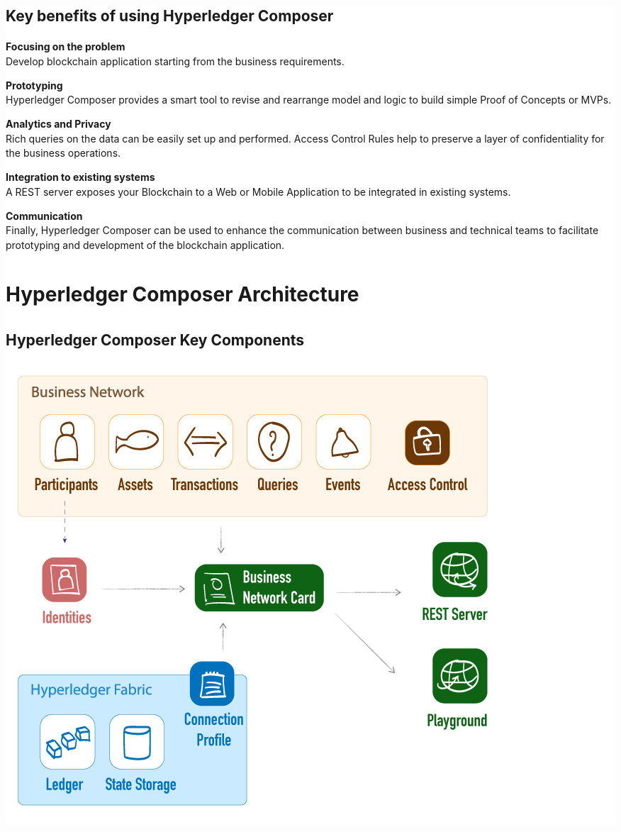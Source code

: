 ## Key benefits of using Hyperledger Composer

**Focusing on the problem**<br>
Develop blockchain application starting from the business requirements.

**Prototyping**<br>
Hyperledger Composer provides a smart tool  to revise and rearrange model and logic to build simple Proof of Concepts or MVPs.

**Analytics and Privacy**<br>
Rich queries on the data can be easily set up and performed. Access Control Rules help to preserve a layer of confidentiality for the business operations.

**Integration to existing systems**<br>
A REST server exposes your Blockchain to a Web or Mobile Application to be integrated in existing systems.

**Communication**<br>
Finally, Hyperledger Composer can be used to enhance the communication between business and technical teams to facilitate prototyping and development of the blockchain application.

# Hyperledger Composer Architecture

## Hyperledger Composer Key Components

![Hyperledger Composer Key components overview](../images/introduction-to-hyperledger-composer/img_03-01.png)

